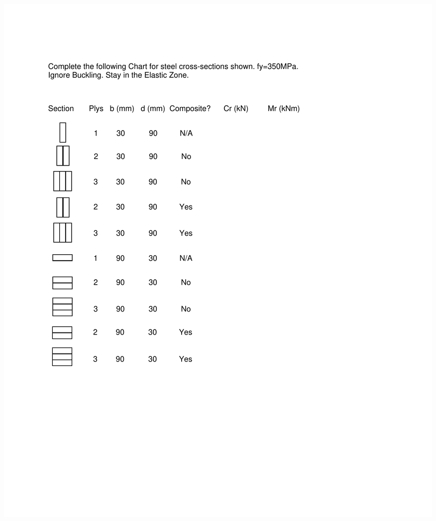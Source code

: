 ![ARC2046 Assignment 08 Question 15](/docs/Periodic%20Notes/Atomic/2025/2025-03/2025-03-12_Assignment%2009/ARC2046%20Assignment%2008%20Question%2015.pdf)
